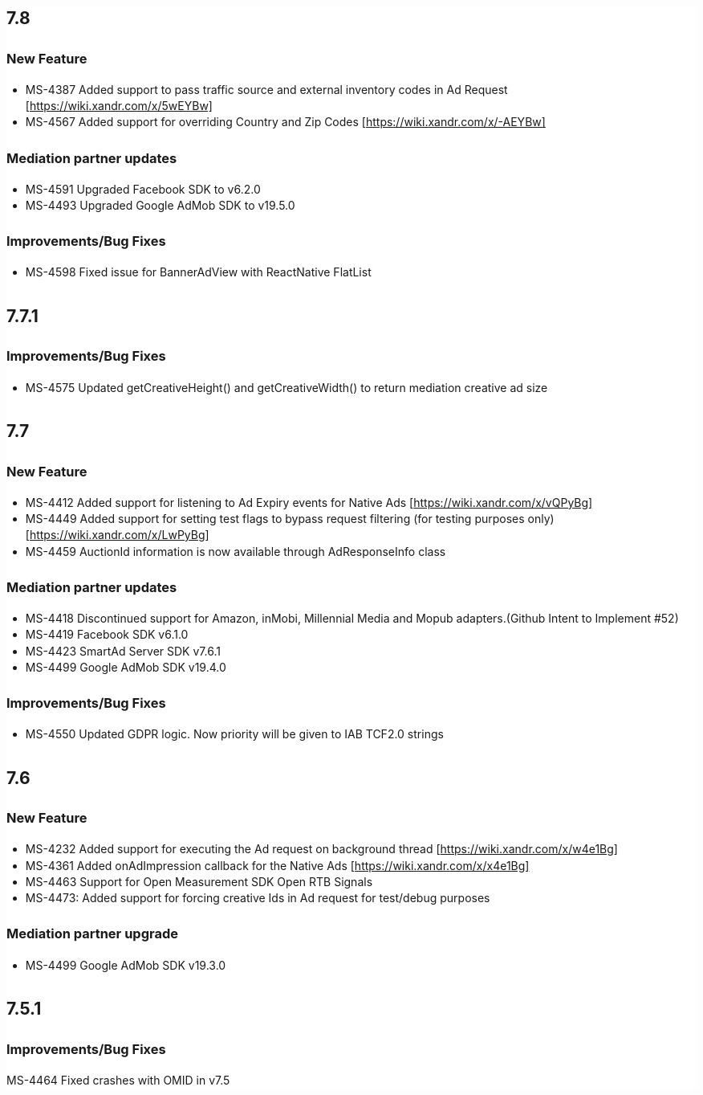## 7.8
### New Feature
+ MS-4387 Added support to pass traffic source and external inventory codes in Ad Request [https://wiki.xandr.com/x/5wEYBw]
+ MS-4567 Added support for overriding Country and Zip Codes  [https://wiki.xandr.com/x/-AEYBw]
### Mediation partner updates
+ MS-4591 Upgraded Facebook SDK to v6.2.0
+ MS-4493 Upgraded Google AdMob SDK to v19.5.0
### Improvements/Bug Fixes
+ MS-4598 Fixed issue for BannerAdView with ReactNative FlatList

## 7.7.1
### Improvements/Bug Fixes
+ MS-4575 Updated getCreativeHeight() and getCreativeWidth() to return mediation creative ad size

## 7.7
### New Feature
+ MS-4412 Added support for listening to Ad Expiry events for Native Ads [https://wiki.xandr.com/x/vQPyBg]
+ MS-4449 Added support for setting test flags to bypass request filtering (for testing purposes only) [https://wiki.xandr.com/x/LwPyBg]
+ MS-4459 AuctionId information is now available through AdResponseInfo class
### Mediation partner updates
+ MS-4418 Discontinued support for Amazon, inMobi, Millennial Media and Mopub adapters.(Github Intent to Implement #52)
+ MS-4419 Facebook SDK v6.1.0
+ MS-4423 SmartAd Server SDK v7.6.1
+ MS-4499 Google AdMob SDK v19.4.0
### Improvements/Bug Fixes
+ MS-4550 Updated GDPR logic. Now priority will be given to IAB TCF2.0 strings

## 7.6
### New Feature
+ MS-4232 Added support for executing the Ad request on background thread [https://wiki.xandr.com/x/w4e1Bg]
+ MS-4361 Added onAdImpression callback for the Native Ads [https://wiki.xandr.com/x/x4e1Bg]
+ MS-4463 Support for Open Measurement SDK Open RTB Signals
+ MS-4473: Added support for forcing creative Ids in Ad request for test/debug purposes
### Mediation partner upgrade
+ MS-4499 Google AdMob SDK v19.3.0

## 7.5.1
### Improvements/Bug Fixes
MS-4464 Fixed crashes with OMID in v7.5

